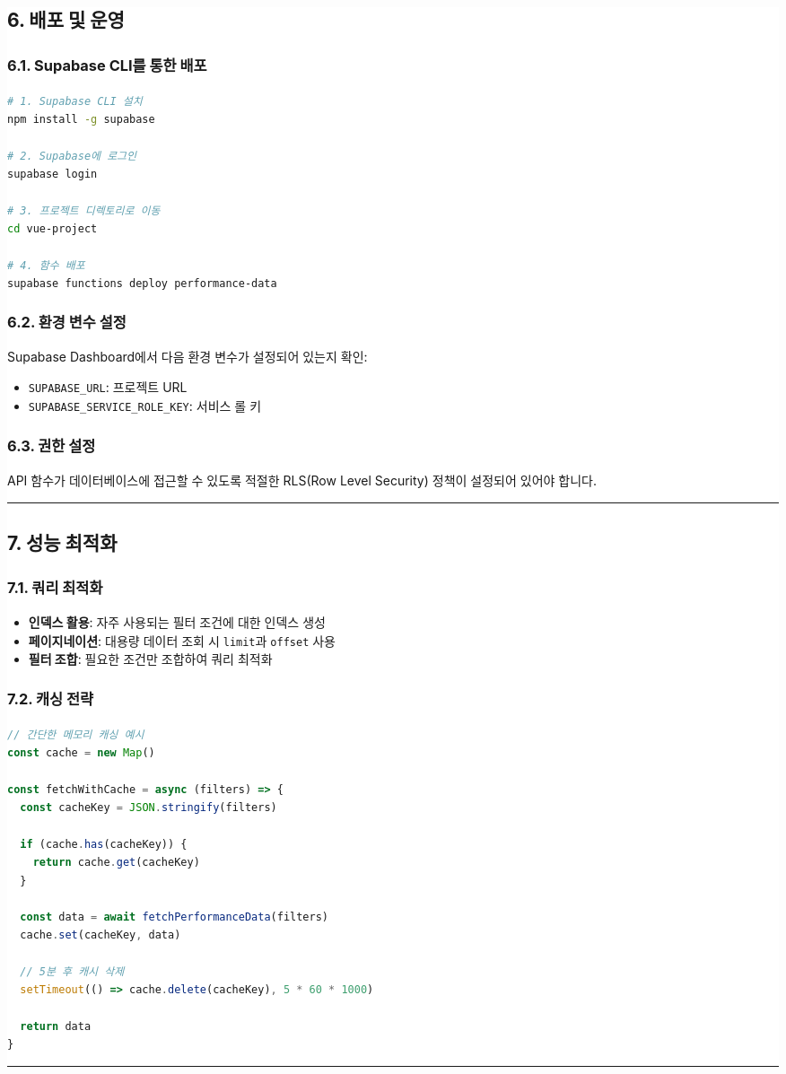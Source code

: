 
## 6. 배포 및 운영

### 6.1. Supabase CLI를 통한 배포

```bash
# 1. Supabase CLI 설치
npm install -g supabase

# 2. Supabase에 로그인
supabase login

# 3. 프로젝트 디렉토리로 이동
cd vue-project

# 4. 함수 배포
supabase functions deploy performance-data
```

### 6.2. 환경 변수 설정

Supabase Dashboard에서 다음 환경 변수가 설정되어 있는지 확인:

- `SUPABASE_URL`: 프로젝트 URL
- `SUPABASE_SERVICE_ROLE_KEY`: 서비스 롤 키

### 6.3. 권한 설정

API 함수가 데이터베이스에 접근할 수 있도록 적절한 RLS(Row Level Security) 정책이 설정되어 있어야 합니다.

---

## 7. 성능 최적화

### 7.1. 쿼리 최적화

- **인덱스 활용**: 자주 사용되는 필터 조건에 대한 인덱스 생성
- **페이지네이션**: 대용량 데이터 조회 시 `limit`과 `offset` 사용
- **필터 조합**: 필요한 조건만 조합하여 쿼리 최적화

### 7.2. 캐싱 전략

```javascript
// 간단한 메모리 캐싱 예시
const cache = new Map()

const fetchWithCache = async (filters) => {
  const cacheKey = JSON.stringify(filters)
  
  if (cache.has(cacheKey)) {
    return cache.get(cacheKey)
  }
  
  const data = await fetchPerformanceData(filters)
  cache.set(cacheKey, data)
  
  // 5분 후 캐시 삭제
  setTimeout(() => cache.delete(cacheKey), 5 * 60 * 1000)
  
  return data
}
```

---
